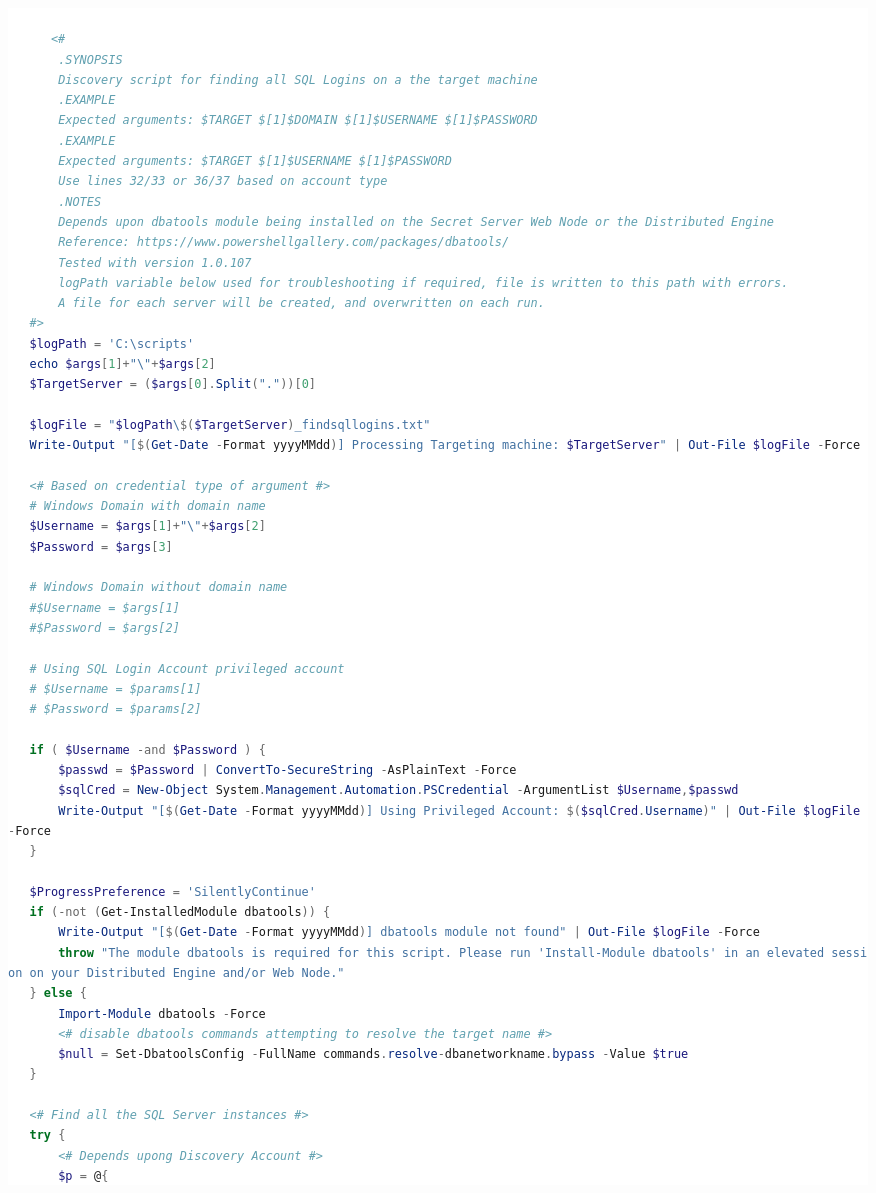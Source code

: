    ``` powershell

         <#
          .SYNOPSIS
          Discovery script for finding all SQL Logins on a the target machine
          .EXAMPLE
          Expected arguments: $TARGET $[1]$DOMAIN $[1]$USERNAME $[1]$PASSWORD
          .EXAMPLE
          Expected arguments: $TARGET $[1]$USERNAME $[1]$PASSWORD
          Use lines 32/33 or 36/37 based on account type
          .NOTES
          Depends upon dbatools module being installed on the Secret Server Web Node or the Distributed Engine
          Reference: https://www.powershellgallery.com/packages/dbatools/
          Tested with version 1.0.107
          logPath variable below used for troubleshooting if required, file is written to this path with errors.
          A file for each server will be created, and overwritten on each run.
      #>
      $logPath = 'C:\scripts'
      echo $args[1]+"\"+$args[2]
      $TargetServer = ($args[0].Split("."))[0]
      
      $logFile = "$logPath\$($TargetServer)_findsqllogins.txt"
      Write-Output "[$(Get-Date -Format yyyyMMdd)] Processing Targeting machine: $TargetServer" | Out-File $logFile -Force
      
      <# Based on credential type of argument #>
      # Windows Domain with domain name
      $Username = $args[1]+"\"+$args[2]
      $Password = $args[3]
      
      # Windows Domain without domain name
      #$Username = $args[1]
      #$Password = $args[2]
      
      # Using SQL Login Account privileged account
      # $Username = $params[1]
      # $Password = $params[2]
      
      if ( $Username -and $Password ) {
          $passwd = $Password | ConvertTo-SecureString -AsPlainText -Force
          $sqlCred = New-Object System.Management.Automation.PSCredential -ArgumentList $Username,$passwd
          Write-Output "[$(Get-Date -Format yyyyMMdd)] Using Privileged Account: $($sqlCred.Username)" | Out-File $logFile -Force
      }
      
      $ProgressPreference = 'SilentlyContinue'
      if (-not (Get-InstalledModule dbatools)) {
          Write-Output "[$(Get-Date -Format yyyyMMdd)] dbatools module not found" | Out-File $logFile -Force
          throw "The module dbatools is required for this script. Please run 'Install-Module dbatools' in an elevated session on your Distributed Engine and/or Web Node."
      } else {
          Import-Module dbatools -Force
          <# disable dbatools commands attempting to resolve the target name #>
          $null = Set-DbatoolsConfig -FullName commands.resolve-dbanetworkname.bypass -Value $true
      }
      
      <# Find all the SQL Server instances #>
      try {
          <# Depends upong Discovery Account #>
          $p = @{
   ```